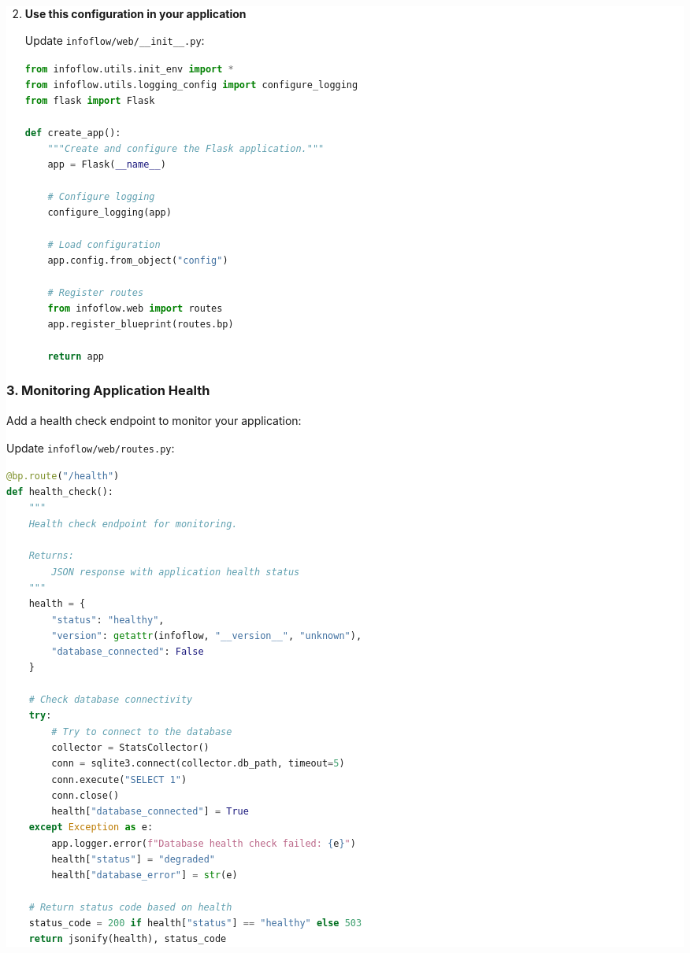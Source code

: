 2. **Use this configuration in your application**
   
   Update `infoflow/web/__init__.py`:

   ```python
   from infoflow.utils.init_env import *
   from infoflow.utils.logging_config import configure_logging
   from flask import Flask
   
   def create_app():
       """Create and configure the Flask application."""
       app = Flask(__name__)
       
       # Configure logging
       configure_logging(app)
       
       # Load configuration
       app.config.from_object("config")
       
       # Register routes
       from infoflow.web import routes
       app.register_blueprint(routes.bp)
       
       return app
   ```

### 3. Monitoring Application Health

Add a health check endpoint to monitor your application:

Update `infoflow/web/routes.py`:

```python
@bp.route("/health")
def health_check():
    """
    Health check endpoint for monitoring.
    
    Returns:
        JSON response with application health status
    """
    health = {
        "status": "healthy",
        "version": getattr(infoflow, "__version__", "unknown"),
        "database_connected": False
    }
    
    # Check database connectivity
    try:
        # Try to connect to the database
        collector = StatsCollector()
        conn = sqlite3.connect(collector.db_path, timeout=5)
        conn.execute("SELECT 1")
        conn.close()
        health["database_connected"] = True
    except Exception as e:
        app.logger.error(f"Database health check failed: {e}")
        health["status"] = "degraded"
        health["database_error"] = str(e)
    
    # Return status code based on health
    status_code = 200 if health["status"] == "healthy" else 503
    return jsonify(health), status_code
```
